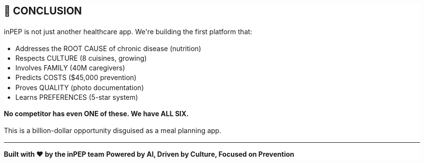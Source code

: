 
## 🏅 **CONCLUSION**

inPEP is not just another healthcare app. We're building the first platform that:
- Addresses the ROOT CAUSE of chronic disease (nutrition)
- Respects CULTURE (8 cuisines, growing)
- Involves FAMILY (40M caregivers)
- Predicts COSTS ($45,000 prevention)
- Proves QUALITY (photo documentation)
- Learns PREFERENCES (5-star system)

**No competitor has even ONE of these. We have ALL SIX.**

This is a billion-dollar opportunity disguised as a meal planning app.

---

**Built with ❤️ by the inPEP team**
**Powered by AI, Driven by Culture, Focused on Prevention**
